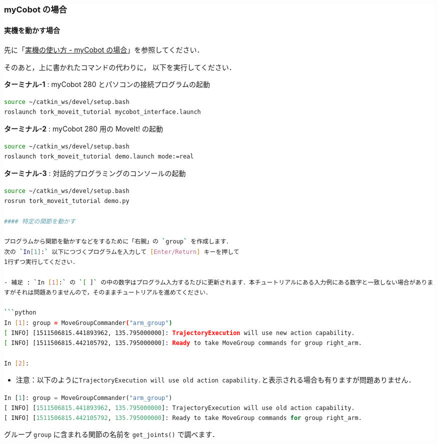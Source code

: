 
### myCobot の場合

#### 実機を動かす場合

先に「[実機の使い方 - myCobot の場合](../how_to_use_real_mycobot)」を参照してください．

そのあと，上に書かれたコマンドの代わりに，
以下を実行してください．

**ターミナル-1** : myCobot 280 とパソコンの接続プログラムの起動

```bash
source ~/catkin_ws/devel/setup.bash
roslaunch tork_moveit_tutorial mycobot_interface.launch
```

**ターミナル-2** : myCobot 280 用の MoveIt! の起動

```bash
source ~/catkin_ws/devel/setup.bash
roslaunch tork_moveit_tutorial demo.launch mode:=real
```

**ターミナル-3** : 対話的プログラミングのコンソールの起動

```bash
source ~/catkin_ws/devel/setup.bash
rosrun tork_moveit_tutorial demo.py

#### 特定の関節を動かす

プログラムから関節を動かすなどをするために「右腕」の `group` を作成します．
次の `In[1]:` 以下につづくプログラムを入力して [Enter/Return] キーを押して
1行ずつ実行してください．

- 補足 : `In [1]:` の `[ ]` の中の数字はプログラム入力するたびに更新されます．本チュートリアルにある入力例にある数字と一致しない場合がありますがそれは問題ありませんので，そのままチュートリアルを進めてください．

```python
In [1]: group = MoveGroupCommander("arm_group")
[ INFO] [1511506815.441893962, 135.795000000]: TrajectoryExecution will use new action capability.
[ INFO] [1511506815.442105792, 135.795000000]: Ready to take MoveGroup commands for group right_arm.

In [2]:
```

- 注意：以下のように`TrajectoryExecution will use old action capability.`と表示される場合も有りますが問題ありません．
```python
In [1]: group = MoveGroupCommander("arm_group")
[ INFO] [1511506815.441893962, 135.795000000]: TrajectoryExecution will use old action capability.
[ INFO] [1511506815.442105792, 135.795000000]: Ready to take MoveGroup commands for group right_arm.
```

グループ `group` に含まれる関節の名前を `get_joints()` で調べます．


  [6cf69e4b]: https://github.com/ros-planning/moveit/blob/1.0.2/moveit_commander/src/moveit_commander/move_group.py#L252 "set_pose_target()"